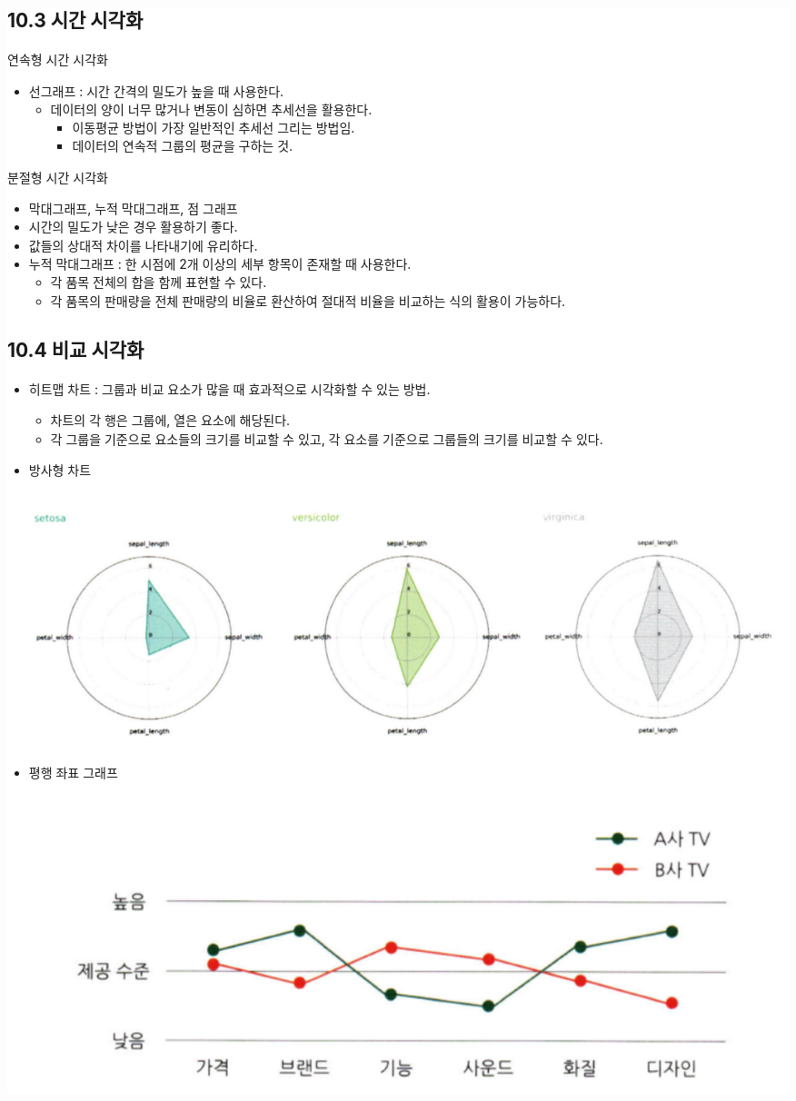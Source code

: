 ## 10.3 시간 시각화

연속형 시간 시각화
- 선그래프 : 시간 간격의 밀도가 높을 때 사용한다.
    - 데이터의 양이 너무 많거나 변동이 심하면 추세선을 활용한다.
        - 이동평균 방법이 가장 일반적인 추세선 그리는 방법임.
        - 데이터의 연속적 그룹의 평균을 구하는 것.

분절형 시간 시각화
- 막대그래프, 누적 막대그래프, 점 그래프
- 시간의 밀도가 낮은 경우 활용하기 좋다.
- 값들의 상대적 차이를 나타내기에 유리하다.
- 누적 막대그래프 : 한 시점에 2개 이상의 세부 항목이 존재할 때 사용한다.
    - 각 품목 전체의 합을 함께 표현할 수 있다.
    - 각 품목의 판매량을 전체 판매량의 비율로 환산하여 절대적 비율을 비교하는 식의 활용이 가능하다.

## 10.4 비교 시각화

- 히트맵 차트 : 그룹과 비교 요소가 많을 때 효과적으로 시각화할 수 있는 방법.
    - 차트의 각 행은 그룹에, 열은 요소에 해당된다.
    - 각 그룹을 기준으로 요소들의 크기를 비교할 수 있고, 각 요소를 기준으로 그룹들의 크기를 비교할 수 있다.

- 방사형 차트

![show](../Images/w3_6.png)


- 평행 좌표 그래프

![show](../Images/w3_7.png)
